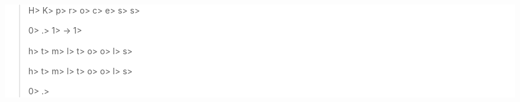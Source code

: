 >  >
>  >
>  >
>  >
>  >
>  >
> H>
> K>
> p>
> r>
> o>
> c>
> e>
> s>
> s>
>  >
>  >
>  >
>  >
>  >
>  >
> 0>
> .>
> 1>
> ->
> 1>
> 
>
>  >
> h>
> t>
> m>
> l>
> t>
> o>
> o>
> l>
> s>
>  >
>  >
>  >
>  >
>  >
>  >
>  >
>  >
>  >
>  >
>  >
> h>
> t>
> m>
> l>
> t>
> o>
> o>
> l>
> s>
>  >
>  >
>  >
>  >
> 0>
> .>